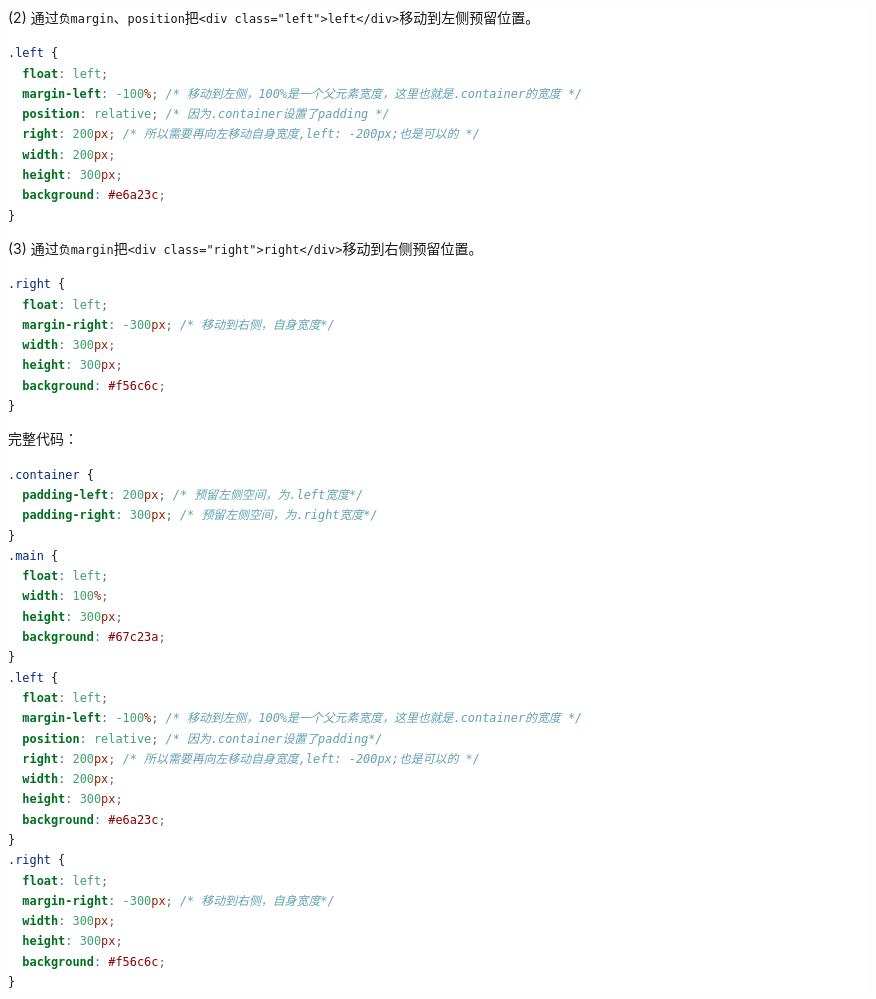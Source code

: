 (2) 通过`负margin`、`position`把`<div class="left">left</div>`移动到左侧预留位置。

```css
.left {
  float: left;
  margin-left: -100%; /* 移动到左侧，100%是一个父元素宽度，这里也就是.container的宽度 */
  position: relative; /* 因为.container设置了padding */
  right: 200px; /* 所以需要再向左移动自身宽度,left: -200px;也是可以的 */
  width: 200px;
  height: 300px;
  background: #e6a23c;
}
```

(3) 通过`负margin`把`<div class="right">right</div>`移动到右侧预留位置。

```css
.right {
  float: left;
  margin-right: -300px; /* 移动到右侧，自身宽度*/
  width: 300px;
  height: 300px;
  background: #f56c6c;
}
```

完整代码：

```css
.container {
  padding-left: 200px; /* 预留左侧空间，为.left宽度*/
  padding-right: 300px; /* 预留左侧空间，为.right宽度*/
}
.main {
  float: left;
  width: 100%;
  height: 300px;
  background: #67c23a;
}
.left {
  float: left;
  margin-left: -100%; /* 移动到左侧，100%是一个父元素宽度，这里也就是.container的宽度 */
  position: relative; /* 因为.container设置了padding*/
  right: 200px; /* 所以需要再向左移动自身宽度,left: -200px;也是可以的 */
  width: 200px;
  height: 300px;
  background: #e6a23c;
}
.right {
  float: left;
  margin-right: -300px; /* 移动到右侧，自身宽度*/
  width: 300px;
  height: 300px;
  background: #f56c6c;
}
```
